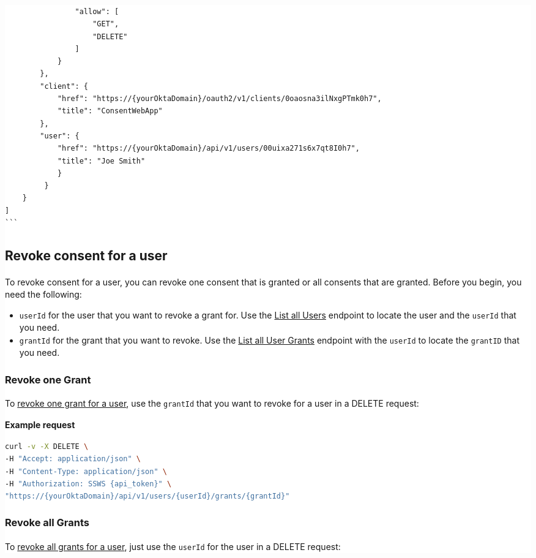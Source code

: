                     "allow": [
                        "GET",
                        "DELETE"
                    ]
                }
            },
            "client": {
                "href": "https://{yourOktaDomain}/oauth2/v1/clients/0oaosna3ilNxgPTmk0h7",
                "title": "ConsentWebApp"
            },
            "user": {
                "href": "https://{yourOktaDomain}/api/v1/users/00uixa271s6x7qt8I0h7",
                "title": "Joe Smith"
                }
             }
        }
    ]
    ```

## Revoke consent for a user

To revoke consent for a user, you can revoke one consent that is granted or all consents that are granted. Before you begin, you need the following:

* `userId` for the user that you want to revoke a grant for. Use the [List all Users](https://developer.okta.com/docs/api/openapi/okta-management/management/tag/User/#tag/User/operation/listUsers) endpoint to locate the user and the `userId` that you need.
* `grantId` for the grant that you want to revoke. Use the [List all User Grants](https://developer.okta.com/docs/api/openapi/okta-management/management/tag/UserGrant/#tag/UserGrant/operation/listUserGrants) endpoint with the `userId` to locate the `grantID` that you need.

### Revoke one Grant

To [revoke one grant for a user](https://developer.okta.com/docs/api/openapi/okta-management/management/tag/UserGrant/#tag/UserGrant/operation/revokeUserGrant), use the `grantId` that you want to revoke for a user in a DELETE request:

**Example request**

```bash
curl -v -X DELETE \
-H "Accept: application/json" \
-H "Content-Type: application/json" \
-H "Authorization: SSWS {api_token}" \
"https://{yourOktaDomain}/api/v1/users/{userId}/grants/{grantId}"
```

### Revoke all Grants

To [revoke all grants for a user](https://developer.okta.com/docs/api/openapi/okta-management/management/tag/UserGrant/#tag/UserGrant/operation/revokeUserGrants), just use the `userId` for the user in a DELETE request:
